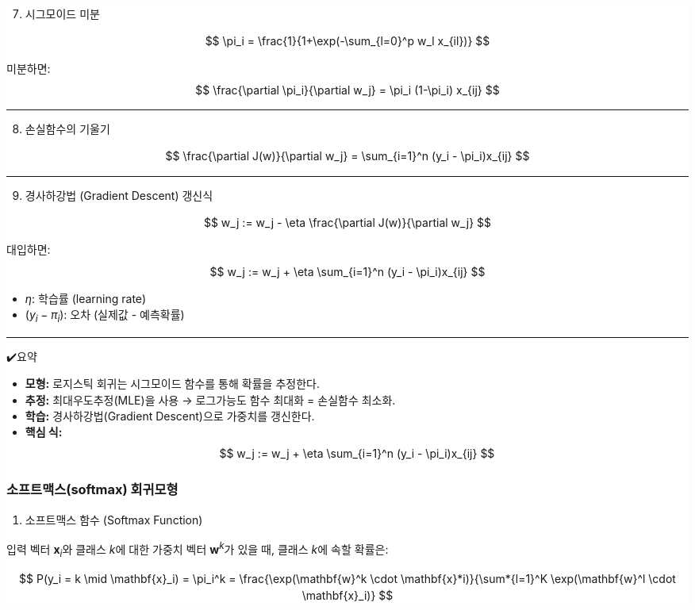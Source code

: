 
7. 시그모이드 미분

$$
\pi_i = \frac{1}{1+\exp(-\sum_{l=0}^p w_l x_{il})}
$$

미분하면:
$$
\frac{\partial \pi_i}{\partial w_j} = \pi_i (1-\pi_i) x_{ij}
$$

---

8. 손실함수의 기울기

$$
\frac{\partial J(w)}{\partial w_j}
= \sum_{i=1}^n (y_i - \pi_i)x_{ij}
$$

---

9. 경사하강법 (Gradient Descent) 갱신식

$$
w_j := w_j - \eta \frac{\partial J(w)}{\partial w_j}
$$

대입하면:
$$
w_j := w_j + \eta \sum_{i=1}^n (y_i - \pi_i)x_{ij}
$$

* $\eta$: 학습률 (learning rate)
* $(y_i - \pi_i)$: 오차 (실제값 - 예측확률)

---

✔️요약

* **모형:** 로지스틱 회귀는 시그모이드 함수를 통해 확률을 추정한다.
* **추정:** 최대우도추정(MLE)을 사용 → 로그가능도 함수 최대화 = 손실함수 최소화.
* **학습:** 경사하강법(Gradient Descent)으로 가중치를 갱신한다.
* **핵심 식:**
  $$
  w_j := w_j + \eta \sum_{i=1}^n (y_i - \pi_i)x_{ij}
  $$

### 소프트맥스(softmax) 회귀모형
 1. 소프트맥스 함수 (Softmax Function)

입력 벡터 $\mathbf{x}_i$와 클래스 $k$에 대한 가중치 벡터 $\mathbf{w}^k$가 있을 때,
클래스 $k$에 속할 확률은:

$$
P(y_i = k \mid \mathbf{x}_i) = \pi_i^k
= \frac{\exp(\mathbf{w}^k \cdot \mathbf{x}*i)}{\sum*{l=1}^K \exp(\mathbf{w}^l \cdot \mathbf{x}_i)}
$$
